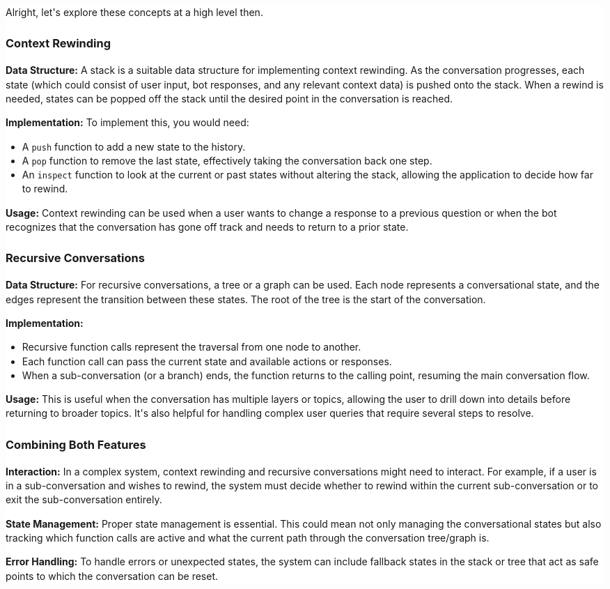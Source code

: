 Alright, let's explore these concepts at a high level then.

### Context Rewinding
**Data Structure:**
A stack is a suitable data structure for implementing context rewinding. As the conversation progresses, each state (which could consist of user input, bot responses, and any relevant context data) is pushed onto the stack. When a rewind is needed, states can be popped off the stack until the desired point in the conversation is reached.

**Implementation:**
To implement this, you would need:


- A `push` function to add a new state to the history.
- A `pop` function to remove the last state, effectively taking the conversation back one step.
- An `inspect` function to look at the current or past states without altering the stack, allowing the application to decide how far to rewind.

**Usage:**
Context rewinding can be used when a user wants to change a response to a previous question or when the bot recognizes that the conversation has gone off track and needs to return to a prior state.

### Recursive Conversations
**Data Structure:**
For recursive conversations, a tree or a graph can be used. Each node represents a conversational state, and the edges represent the transition between these states. The root of the tree is the start of the conversation.

**Implementation:**


- Recursive function calls represent the traversal from one node to another.
- Each function call can pass the current state and available actions or responses.
- When a sub-conversation (or a branch) ends, the function returns to the calling point, resuming the main conversation flow.

**Usage:**
This is useful when the conversation has multiple layers or topics, allowing the user to drill down into details before returning to broader topics. It's also helpful for handling complex user queries that require several steps to resolve.

### Combining Both Features
**Interaction:**
In a complex system, context rewinding and recursive conversations might need to interact. For example, if a user is in a sub-conversation and wishes to rewind, the system must decide whether to rewind within the current sub-conversation or to exit the sub-conversation entirely.

**State Management:**
Proper state management is essential. This could mean not only managing the conversational states but also tracking which function calls are active and what the current path through the conversation tree/graph is.

**Error Handling:**
To handle errors or unexpected states, the system can include fallback states in the stack or tree that act as safe points to which the conversation can be reset.
